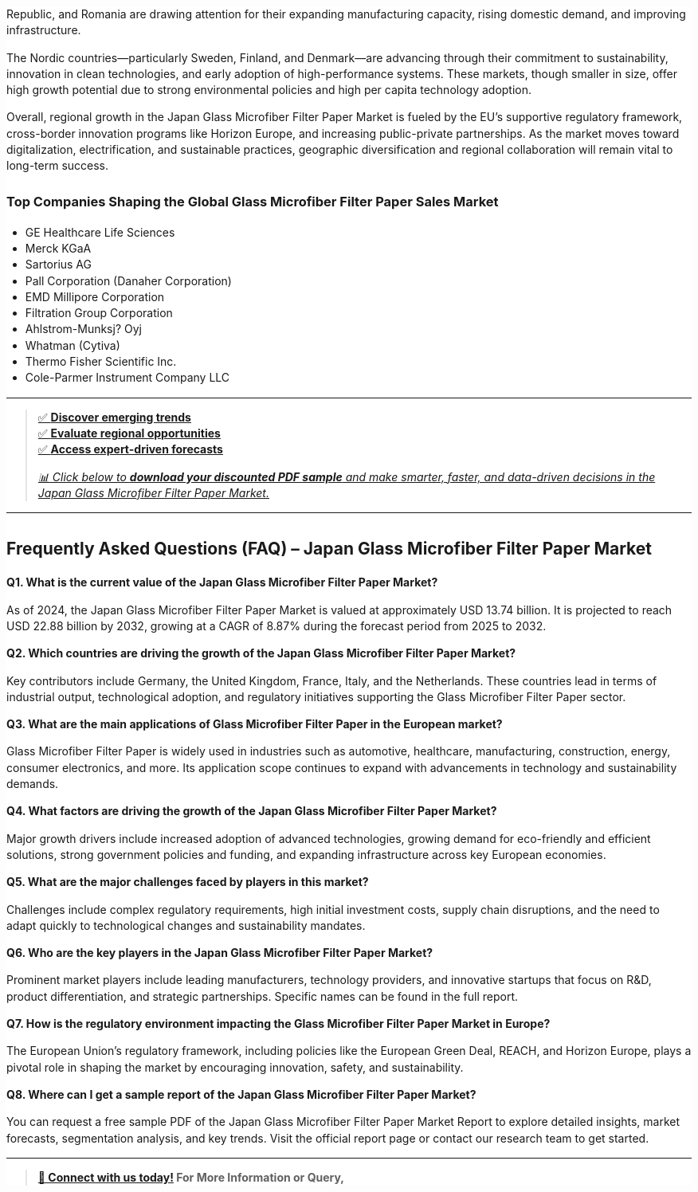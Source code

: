Republic, and Romania are drawing attention for their expanding manufacturing capacity, rising domestic demand, and improving infrastructure.</p><p>The Nordic countries&mdash;particularly Sweden, Finland, and Denmark&mdash;are advancing through their commitment to sustainability, innovation in clean technologies, and early adoption of high-performance systems. These markets, though smaller in size, offer high growth potential due to strong environmental policies and high per capita technology adoption.</p><p>Overall, regional growth in the Japan Glass Microfiber Filter Paper Market is fueled by the EU&rsquo;s supportive regulatory framework, cross-border innovation programs like Horizon Europe, and increasing public-private partnerships. As the market moves toward digitalization, electrification, and sustainable practices, geographic diversification and regional collaboration will remain vital to long-term success.</p><p><h3>Top Companies Shaping the Global Glass Microfiber Filter Paper Sales Market </h3><ul><li>GE Healthcare Life Sciences</li><li>Merck KGaA</li><li>Sartorius AG</li><li>Pall Corporation (Danaher Corporation)</li><li>EMD Millipore Corporation</li><li>Filtration Group Corporation</li><li>Ahlstrom-Munksj? Oyj</li><li>Whatman (Cytiva)</li><li>Thermo Fisher Scientific Inc.</li><li>Cole-Parmer Instrument Company LLC</li></ul></p><hr /><blockquote><p><a href="https://www.marketresearchintellect.com/ask-for-discount/?rid=984173&amp;amp;utm_source=Github-JP&amp;amp;utm_medium=042">✅ <strong data-start="617" data-end="645">Discover emerging trends</strong></a><br data-start="645" data-end="648" /><a href="https://www.marketresearchintellect.com/ask-for-discount/?rid=984173&amp;amp;utm_source=Github-JP&amp;amp;utm_medium=042"> ✅ <strong data-start="650" data-end="685">Evaluate regional opportunities</strong></a><br data-start="685" data-end="688" /><a href="https://www.marketresearchintellect.com/ask-for-discount/?rid=984173&amp;amp;utm_source=Github-JP&amp;amp;utm_medium=042"> ✅ <strong data-start="690" data-end="724">Access expert-driven forecasts</strong></a></p><p class="" data-start="728" data-end="864"><em><a href="https://www.marketresearchintellect.com/ask-for-discount/?rid=984173&amp;amp;utm_source=Github-JP&amp;amp;utm_medium=042">📊 Click below to <strong data-start="746" data-end="785">download your discounted PDF sample</strong> and make smarter, faster, and data-driven decisions in the Japan Glass Microfiber Filter Paper Market.</a></em></p></blockquote><hr /><h2>Frequently Asked Questions (FAQ) &ndash; Japan Glass Microfiber Filter Paper Market</h2><p><strong>Q1. What is the current value of the Japan Glass Microfiber Filter Paper Market?</strong></p><p>As of 2024, the Japan Glass Microfiber Filter Paper Market is valued at approximately USD 13.74 billion. It is projected to reach USD 22.88 billion by 2032, growing at a CAGR of 8.87% during the forecast period from 2025 to 2032.</p><p><strong>Q2. Which countries are driving the growth of the Japan Glass Microfiber Filter Paper Market?</strong></p><p>Key contributors include Germany, the United Kingdom, France, Italy, and the Netherlands. These countries lead in terms of industrial output, technological adoption, and regulatory initiatives supporting the Glass Microfiber Filter Paper sector.</p><p><strong>Q3. What are the main applications of Glass Microfiber Filter Paper in the European market?</strong></p><p>Glass Microfiber Filter Paper is widely used in industries such as automotive, healthcare, manufacturing, construction, energy, consumer electronics, and more. Its application scope continues to expand with advancements in technology and sustainability demands.</p><p><strong>Q4. What factors are driving the growth of the Japan Glass Microfiber Filter Paper Market?</strong></p><p>Major growth drivers include increased adoption of advanced technologies, growing demand for eco-friendly and efficient solutions, strong government policies and funding, and expanding infrastructure across key European economies.</p><p><strong>Q5. What are the major challenges faced by players in this market?</strong></p><p>Challenges include complex regulatory requirements, high initial investment costs, supply chain disruptions, and the need to adapt quickly to technological changes and sustainability mandates.</p><p><strong>Q6. Who are the key players in the Japan Glass Microfiber Filter Paper Market?</strong></p><p>Prominent market players include leading manufacturers, technology providers, and innovative startups that focus on R&amp;D, product differentiation, and strategic partnerships. Specific names can be found in the full report.</p><p><strong>Q7. How is the regulatory environment impacting the Glass Microfiber Filter Paper Market in Europe?</strong></p><p>The European Union&rsquo;s regulatory framework, including policies like the European Green Deal, REACH, and Horizon Europe, plays a pivotal role in shaping the market by encouraging innovation, safety, and sustainability.</p><p><strong>Q8. Where can I get a sample report of the Japan Glass Microfiber Filter Paper Market?</strong></p><p>You can request a free sample PDF of the Japan Glass Microfiber Filter Paper Market Report to explore detailed insights, market forecasts, segmentation analysis, and key trends. Visit the official report page or contact our research team to get started.</p><hr /><blockquote><p><span class="font-[700]"><strong><a href="https://www.marketresearchintellect.com/product/global-glass-microfiber-filter-paper-sales-market/?utm_source=Linkedin&utm_medium=042">📩 Connect with us today!</a> For More Information or Query,